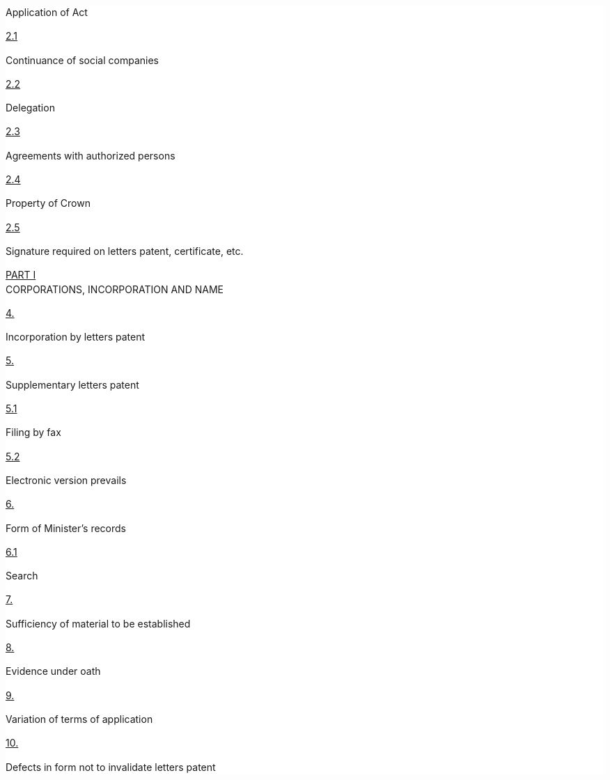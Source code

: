 Application of Act

[2\.1](#BK3)

Continuance of social companies

[2\.2](#BK4)

Delegation

[2\.3](#BK5)

Agreements with authorized persons

[2\.4](#BK6)

Property of Crown

[2\.5](#BK7)

Signature required on letters patent, certificate, etc\.

[PART I](#BK8)  
CORPORATIONS, INCORPORATION AND NAME

[4\.](#BK9)

Incorporation by letters patent

[5\.](#BK10)

Supplementary letters patent

[5\.1](#BK11)

Filing by fax

[5\.2](#BK12)

Electronic version prevails

[6\.](#BK13)

Form of Minister’s records

[6\.1](#BK14)

Search

[7\.](#BK15)

Sufficiency of material to be established

[8\.](#BK16)

Evidence under oath

[9\.](#BK17)

Variation of terms of application

[10\.](#BK18)

Defects in form not to invalidate letters patent
